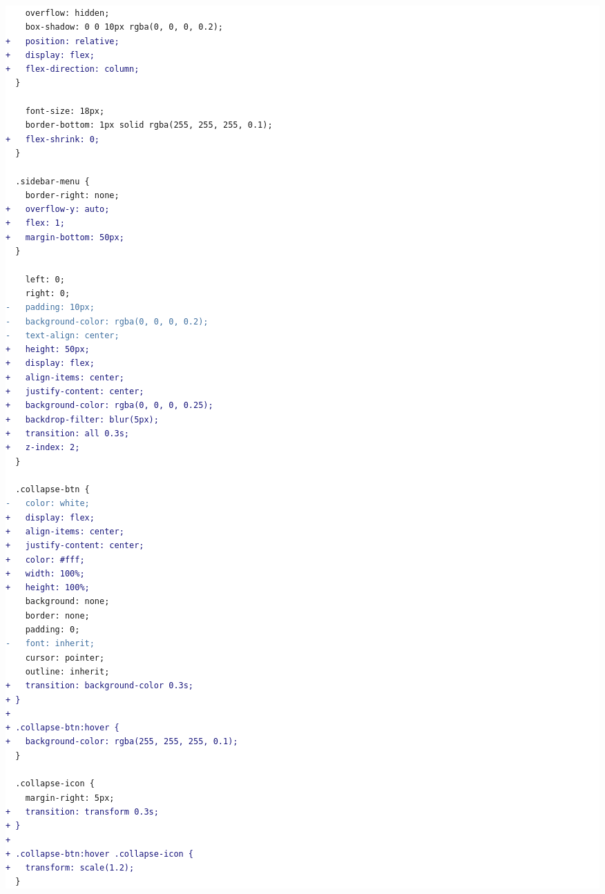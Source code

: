 ```diff
    overflow: hidden;
    box-shadow: 0 0 10px rgba(0, 0, 0, 0.2);
+   position: relative;
+   display: flex;
+   flex-direction: column;
  }
  
    font-size: 18px;
    border-bottom: 1px solid rgba(255, 255, 255, 0.1);
+   flex-shrink: 0;
  }
  
  .sidebar-menu {
    border-right: none;
+   overflow-y: auto;
+   flex: 1;
+   margin-bottom: 50px;
  }
  
    left: 0;
    right: 0;
-   padding: 10px;
-   background-color: rgba(0, 0, 0, 0.2);
-   text-align: center;
+   height: 50px;
+   display: flex;
+   align-items: center;
+   justify-content: center;
+   background-color: rgba(0, 0, 0, 0.25);
+   backdrop-filter: blur(5px);
+   transition: all 0.3s;
+   z-index: 2;
  }
  
  .collapse-btn {
-   color: white;
+   display: flex;
+   align-items: center;
+   justify-content: center;
+   color: #fff;
+   width: 100%;
+   height: 100%;
    background: none;
    border: none;
    padding: 0;
-   font: inherit;
    cursor: pointer;
    outline: inherit;
+   transition: background-color 0.3s;
+ }
+ 
+ .collapse-btn:hover {
+   background-color: rgba(255, 255, 255, 0.1);
  }
  
  .collapse-icon {
    margin-right: 5px;
+   transition: transform 0.3s;
+ }
+ 
+ .collapse-btn:hover .collapse-icon {
+   transform: scale(1.2);
  }
```